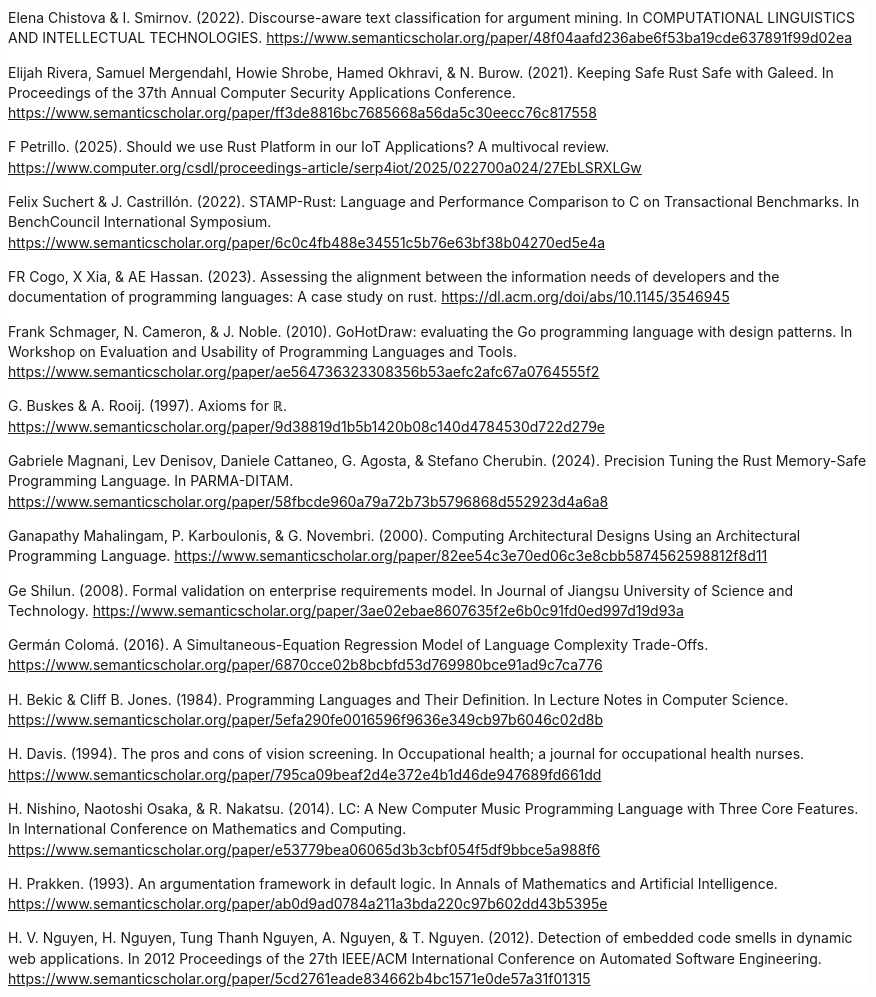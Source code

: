 Elena Chistova & I. Smirnov. (2022). Discourse-aware text classification for argument mining. In COMPUTATIONAL LINGUISTICS AND INTELLECTUAL TECHNOLOGIES. https://www.semanticscholar.org/paper/48f04aafd236abe6f53ba19cde637891f99d02ea

Elijah Rivera, Samuel Mergendahl, Howie Shrobe, Hamed Okhravi, & N. Burow. (2021). Keeping Safe Rust Safe with Galeed. In Proceedings of the 37th Annual Computer Security Applications Conference. https://www.semanticscholar.org/paper/ff3de8816bc7685668a56da5c30eecc76c817558

F Petrillo. (2025). Should we use Rust Platform in our IoT Applications? A multivocal review. https://www.computer.org/csdl/proceedings-article/serp4iot/2025/022700a024/27EbLSRXLGw

Felix Suchert & J. Castrillón. (2022). STAMP-Rust: Language and Performance Comparison to C on Transactional Benchmarks. In BenchCouncil International Symposium. https://www.semanticscholar.org/paper/6c0c4fb488e34551c5b76e63bf38b04270ed5e4a

FR Cogo, X Xia, & AE Hassan. (2023). Assessing the alignment between the information needs of developers and the documentation of programming languages: A case study on rust. https://dl.acm.org/doi/abs/10.1145/3546945

Frank Schmager, N. Cameron, & J. Noble. (2010). GoHotDraw: evaluating the Go programming language with design patterns. In Workshop on Evaluation and Usability of Programming Languages and Tools. https://www.semanticscholar.org/paper/ae564736323308356b53aefc2afc67a0764555f2

G. Buskes & A. Rooij. (1997). Axioms for ℝ. https://www.semanticscholar.org/paper/9d38819d1b5b1420b08c140d4784530d722d279e

Gabriele Magnani, Lev Denisov, Daniele Cattaneo, G. Agosta, & Stefano Cherubin. (2024). Precision Tuning the Rust Memory-Safe Programming Language. In PARMA-DITAM. https://www.semanticscholar.org/paper/58fbcde960a79a72b73b5796868d552923d4a6a8

Ganapathy Mahalingam, P. Karboulonis, & G. Novembri. (2000). Computing Architectural Designs Using an Architectural Programming Language. https://www.semanticscholar.org/paper/82ee54c3e70ed06c3e8cbb5874562598812f8d11

Ge Shilun. (2008). Formal validation on enterprise requirements model. In Journal of Jiangsu University of Science and Technology. https://www.semanticscholar.org/paper/3ae02ebae8607635f2e6b0c91fd0ed997d19d93a

Germán Colomá. (2016). A Simultaneous-Equation Regression Model of Language Complexity Trade-Offs. https://www.semanticscholar.org/paper/6870cce02b8bcbfd53d769980bce91ad9c7ca776

H. Bekic & Cliff B. Jones. (1984). Programming Languages and Their Definition. In Lecture Notes in Computer Science. https://www.semanticscholar.org/paper/5efa290fe0016596f9636e349cb97b6046c02d8b

H. Davis. (1994). The pros and cons of vision screening. In Occupational health; a journal for occupational health nurses. https://www.semanticscholar.org/paper/795ca09beaf2d4e372e4b1d46de947689fd661dd

H. Nishino, Naotoshi Osaka, & R. Nakatsu. (2014). LC: A New Computer Music Programming Language with Three Core Features. In International Conference on Mathematics and Computing. https://www.semanticscholar.org/paper/e53779bea06065d3b3cbf054f5df9bbce5a988f6

H. Prakken. (1993). An argumentation framework in default logic. In Annals of Mathematics and Artificial Intelligence. https://www.semanticscholar.org/paper/ab0d9ad0784a211a3bda220c97b602dd43b5395e

H. V. Nguyen, H. Nguyen, Tung Thanh Nguyen, A. Nguyen, & T. Nguyen. (2012). Detection of embedded code smells in dynamic web applications. In 2012 Proceedings of the 27th IEEE/ACM International Conference on Automated Software Engineering. https://www.semanticscholar.org/paper/5cd2761eade834662b4bc1571e0de57a31f01315

